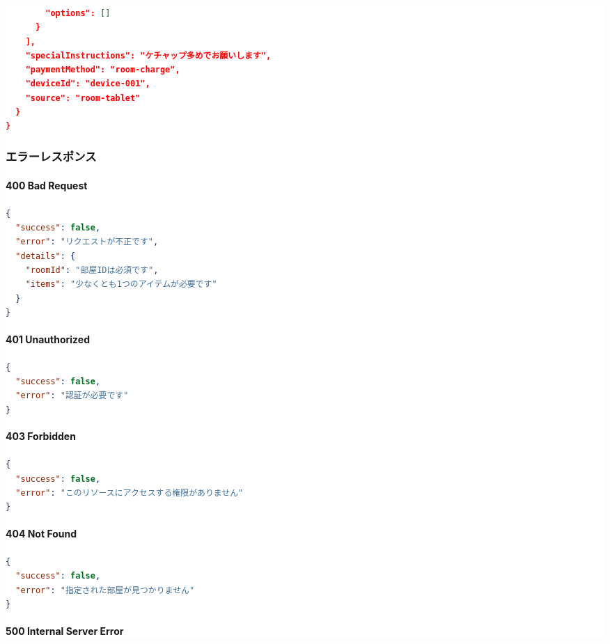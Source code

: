 ```json
        "options": []
      }
    ],
    "specialInstructions": "ケチャップ多めでお願いします",
    "paymentMethod": "room-charge",
    "deviceId": "device-001",
    "source": "room-tablet"
  }
}
```

### エラーレスポンス

#### 400 Bad Request

```json
{
  "success": false,
  "error": "リクエストが不正です",
  "details": {
    "roomId": "部屋IDは必須です",
    "items": "少なくとも1つのアイテムが必要です"
  }
}
```

#### 401 Unauthorized

```json
{
  "success": false,
  "error": "認証が必要です"
}
```

#### 403 Forbidden

```json
{
  "success": false,
  "error": "このリソースにアクセスする権限がありません"
}
```

#### 404 Not Found

```json
{
  "success": false,
  "error": "指定された部屋が見つかりません"
}
```

#### 500 Internal Server Error
